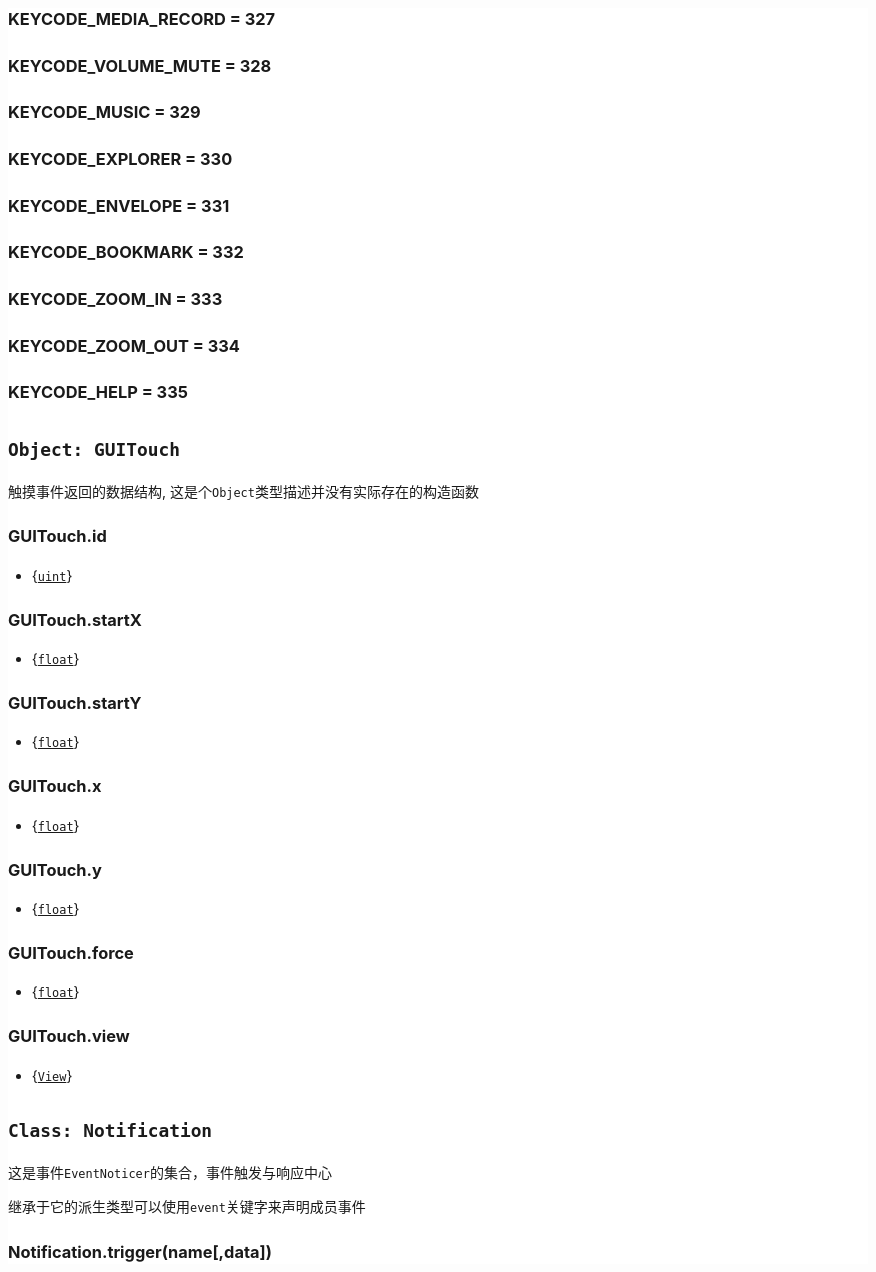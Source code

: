 ### KEYCODE_MEDIA_RECORD     = 327
### KEYCODE_VOLUME_MUTE      = 328
### KEYCODE_MUSIC            = 329
### KEYCODE_EXPLORER         = 330
### KEYCODE_ENVELOPE         = 331
### KEYCODE_BOOKMARK         = 332
### KEYCODE_ZOOM_IN          = 333
### KEYCODE_ZOOM_OUT         = 334
### KEYCODE_HELP             = 335


## `Object: GUITouch`

触摸事件返回的数据结构, 这是个`Object`类型描述并没有实际存在的构造函数

### GUITouch.id 
* {[`uint`]}

### GUITouch.startX 
* {[`float`]}

### GUITouch.startY 
* {[`float`]}

### GUITouch.x 
* {[`float`]}

### GUITouch.y 
* {[`float`]}

### GUITouch.force 
* {[`float`]}

### GUITouch.view 
* {[`View`]}



## `Class: Notification`

这是事件`EventNoticer`的集合，事件触发与响应中心

继承于它的派生类型可以使用`event`关键字来声明成员事件

### Notification.trigger(name[,data])


[`Class`]: https://developer.mozilla.org/en-US/docs/Web/JavaScript/Reference/Classes
[`Date`]: https://developer.mozilla.org/en-US/docs/Web/JavaScript/Reference/Global_Objects/Date
[`Error`]: https://developer.mozilla.org/en-US/docs/Web/JavaScript/Reference/Global_Objects/Error
[`Object`]: https://developer.mozilla.org/en-US/docs/Web/JavaScript/Reference/Global_Objects/Object
[`Array`]: https://developer.mozilla.org/en-US/docs/Web/JavaScript/Reference/Global_Objects/Array
[`Function`]: https://developer.mozilla.org/en-US/docs/Web/JavaScript/Reference/Global_Objects/Function
[`Date`]: https://developer.mozilla.org/en-US/docs/Web/JavaScript/Reference/Global_Objects/Date
[`RegExp`]: https://developer.mozilla.org/en-US/docs/Web/JavaScript/Reference/Global_Objects/RegExp
[`ArrayBuffer`]: https://developer.mozilla.org/en-US/docs/Web/JavaScript/Reference/Global_Objects/ArrayBuffer
[`TypedArray`]: https://developer.mozilla.org/en-US/docs/Web/JavaScript/Reference/Global_Objects/TypedArray
[`String`]: https://developer.mozilla.org/en-US/docs/Web/JavaScript/Reference/Global_Objects/String
[`Number`]: https://developer.mozilla.org/en-US/docs/Web/JavaScript/Reference/Global_Objects/Number
[`Boolean`]: https://developer.mozilla.org/en-US/docs/Web/JavaScript/Reference/Global_Objects/Boolean
[`null`]: https://developer.mozilla.org/en-US/docs/Web/JavaScript/Reference/Global_Objects/null
[`undefined`]: https://developer.mozilla.org/en-US/docs/Web/JavaScript/Reference/Global_Objects/undefined
[`int`]: native_types.md#int
[`uint`]: native_types.md#uint
[`int16`]: native_types.md#int16
[`uint16`]: native_types.md#uint16
[`int64`]: native_types.md#int64
[`uint64`]: native_types.md#uint64
[`float`]: native_types.md#float
[`double`]: native_types.md#double
[`bool`]: native_types.md#bool
[`EventNoticer.on`]: event.md#eventnoticer-on-listen-scope-id-
[`EventNoticer.once`]: event.md#eventnoticer-once-listen-scope-id-
[`EventNoticer.on2`]: event.md#eventnoticer-on-listen-scope-id-
[`EventNoticer.once2`]: event.md#eventnoticer-once-listen-scope-id-
[`Notification`]:	event.md#class-notification
[`EventNoticer`]:	event.md#class-eventnoticer
[`Event`]: event.md#class-event
[`Event.returnValue`]: event.md#event-returnvalue
[`EventNoticer.off()`]: event.md#eventnoticer-off-
[`EventNoticer.off(id)`]: event.md#eventnoticer-off-id-
[`EventNoticer.off(scope)`]: event.md#eventnoticer-off-scope-
[`EventNoticer.off(listen,scope)`]: event.md#eventnoticer-off-listen-scope-
[`EventNoticer.trigger(data)`]: event.md#eventnoticer-trigger-data-
[`EventNoticer.triggerWithEvent(event)`]: event.md#eventnoticer-triggerwithevent-event-
[`HighlightedStatus`]: event.md#enum-highlightedstatus
[`KeyboardKeyName`]: event.md#enum-keyboardkeyname
[`Action`]: action.md#class-action
[`GUIEvent`]: event.md#class-guievent
[`View`]: qgr.md#class-view
[`GUITouch`]: event.md#object-guitouch